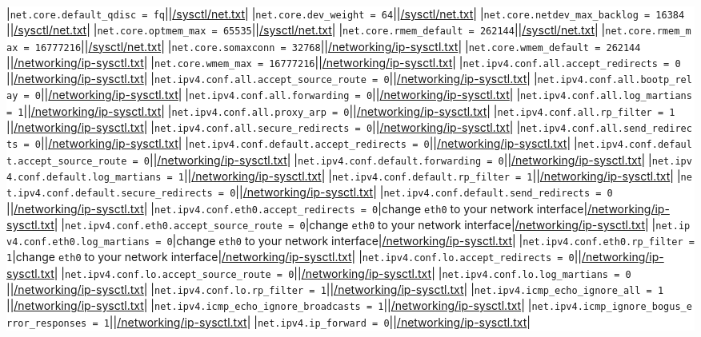 |`net.core.default_qdisc = fq`||[/sysctl/net.txt](https://github.com/torvalds/linux/blob/master/Documentation/sysctl/net.txt)|
|`net.core.dev_weight = 64`||[/sysctl/net.txt](https://github.com/torvalds/linux/blob/master/Documentation/sysctl/net.txt)|
|`net.core.netdev_max_backlog = 16384`||[/sysctl/net.txt](https://github.com/torvalds/linux/blob/master/Documentation/sysctl/net.txt)|
|`net.core.optmem_max = 65535`||[/sysctl/net.txt](https://github.com/torvalds/linux/blob/master/Documentation/sysctl/net.txt)|
|`net.core.rmem_default = 262144`||[/sysctl/net.txt](https://github.com/torvalds/linux/blob/master/Documentation/sysctl/net.txt)|
|`net.core.rmem_max = 16777216`||[/sysctl/net.txt](https://github.com/torvalds/linux/blob/master/Documentation/sysctl/net.txt)|
|`net.core.somaxconn = 32768`||[/networking/ip-sysctl.txt](https://github.com/torvalds/linux/blob/master/Documentation/networking/ip-sysctl.txt)|
|`net.core.wmem_default = 262144`||[/networking/ip-sysctl.txt](https://github.com/torvalds/linux/blob/master/Documentation/networking/ip-sysctl.txt)|
|`net.core.wmem_max = 16777216`||[/networking/ip-sysctl.txt](https://github.com/torvalds/linux/blob/master/Documentation/networking/ip-sysctl.txt)|
|`net.ipv4.conf.all.accept_redirects = 0`||[/networking/ip-sysctl.txt](https://github.com/torvalds/linux/blob/master/Documentation/networking/ip-sysctl.txt)|
|`net.ipv4.conf.all.accept_source_route = 0`||[/networking/ip-sysctl.txt](https://github.com/torvalds/linux/blob/master/Documentation/networking/ip-sysctl.txt)|
|`net.ipv4.conf.all.bootp_relay = 0`||[/networking/ip-sysctl.txt](https://github.com/torvalds/linux/blob/master/Documentation/networking/ip-sysctl.txt)|
|`net.ipv4.conf.all.forwarding = 0`||[/networking/ip-sysctl.txt](https://github.com/torvalds/linux/blob/master/Documentation/networking/ip-sysctl.txt)|
|`net.ipv4.conf.all.log_martians = 1`||[/networking/ip-sysctl.txt](https://github.com/torvalds/linux/blob/master/Documentation/networking/ip-sysctl.txt)|
|`net.ipv4.conf.all.proxy_arp = 0`||[/networking/ip-sysctl.txt](https://github.com/torvalds/linux/blob/master/Documentation/networking/ip-sysctl.txt)|
|`net.ipv4.conf.all.rp_filter = 1`||[/networking/ip-sysctl.txt](https://github.com/torvalds/linux/blob/master/Documentation/networking/ip-sysctl.txt)|
|`net.ipv4.conf.all.secure_redirects = 0`||[/networking/ip-sysctl.txt](https://github.com/torvalds/linux/blob/master/Documentation/networking/ip-sysctl.txt)|
|`net.ipv4.conf.all.send_redirects = 0`||[/networking/ip-sysctl.txt](https://github.com/torvalds/linux/blob/master/Documentation/networking/ip-sysctl.txt)|
|`net.ipv4.conf.default.accept_redirects = 0`||[/networking/ip-sysctl.txt](https://github.com/torvalds/linux/blob/master/Documentation/networking/ip-sysctl.txt)|
|`net.ipv4.conf.default.accept_source_route = 0`||[/networking/ip-sysctl.txt](https://github.com/torvalds/linux/blob/master/Documentation/networking/ip-sysctl.txt)|
|`net.ipv4.conf.default.forwarding = 0`||[/networking/ip-sysctl.txt](https://github.com/torvalds/linux/blob/master/Documentation/networking/ip-sysctl.txt)|
|`net.ipv4.conf.default.log_martians = 1`||[/networking/ip-sysctl.txt](https://github.com/torvalds/linux/blob/master/Documentation/networking/ip-sysctl.txt)|
|`net.ipv4.conf.default.rp_filter = 1`||[/networking/ip-sysctl.txt](https://github.com/torvalds/linux/blob/master/Documentation/networking/ip-sysctl.txt)|
|`net.ipv4.conf.default.secure_redirects = 0`||[/networking/ip-sysctl.txt](https://github.com/torvalds/linux/blob/master/Documentation/networking/ip-sysctl.txt)|
|`net.ipv4.conf.default.send_redirects = 0`||[/networking/ip-sysctl.txt](https://github.com/torvalds/linux/blob/master/Documentation/networking/ip-sysctl.txt)|
|`net.ipv4.conf.eth0.accept_redirects = 0`|change `eth0` to your network interface|[/networking/ip-sysctl.txt](https://github.com/torvalds/linux/blob/master/Documentation/networking/ip-sysctl.txt)|
|`net.ipv4.conf.eth0.accept_source_route = 0`|change `eth0` to your network interface|[/networking/ip-sysctl.txt](https://github.com/torvalds/linux/blob/master/Documentation/networking/ip-sysctl.txt)|
|`net.ipv4.conf.eth0.log_martians = 0`|change `eth0` to your network interface|[/networking/ip-sysctl.txt](https://github.com/torvalds/linux/blob/master/Documentation/networking/ip-sysctl.txt)|
|`net.ipv4.conf.eth0.rp_filter = 1`|change `eth0` to your network interface|[/networking/ip-sysctl.txt](https://github.com/torvalds/linux/blob/master/Documentation/networking/ip-sysctl.txt)|
|`net.ipv4.conf.lo.accept_redirects = 0`||[/networking/ip-sysctl.txt](https://github.com/torvalds/linux/blob/master/Documentation/networking/ip-sysctl.txt)|
|`net.ipv4.conf.lo.accept_source_route = 0`||[/networking/ip-sysctl.txt](https://github.com/torvalds/linux/blob/master/Documentation/networking/ip-sysctl.txt)|
|`net.ipv4.conf.lo.log_martians = 0`||[/networking/ip-sysctl.txt](https://github.com/torvalds/linux/blob/master/Documentation/networking/ip-sysctl.txt)|
|`net.ipv4.conf.lo.rp_filter = 1`||[/networking/ip-sysctl.txt](https://github.com/torvalds/linux/blob/master/Documentation/networking/ip-sysctl.txt)|
|`net.ipv4.icmp_echo_ignore_all = 1`||[/networking/ip-sysctl.txt](https://github.com/torvalds/linux/blob/master/Documentation/networking/ip-sysctl.txt)|
|`net.ipv4.icmp_echo_ignore_broadcasts = 1`||[/networking/ip-sysctl.txt](https://github.com/torvalds/linux/blob/master/Documentation/networking/ip-sysctl.txt)|
|`net.ipv4.icmp_ignore_bogus_error_responses = 1`||[/networking/ip-sysctl.txt](https://github.com/torvalds/linux/blob/master/Documentation/networking/ip-sysctl.txt)|
|`net.ipv4.ip_forward = 0`||[/networking/ip-sysctl.txt](https://github.com/torvalds/linux/blob/master/Documentation/networking/ip-sysctl.txt)|